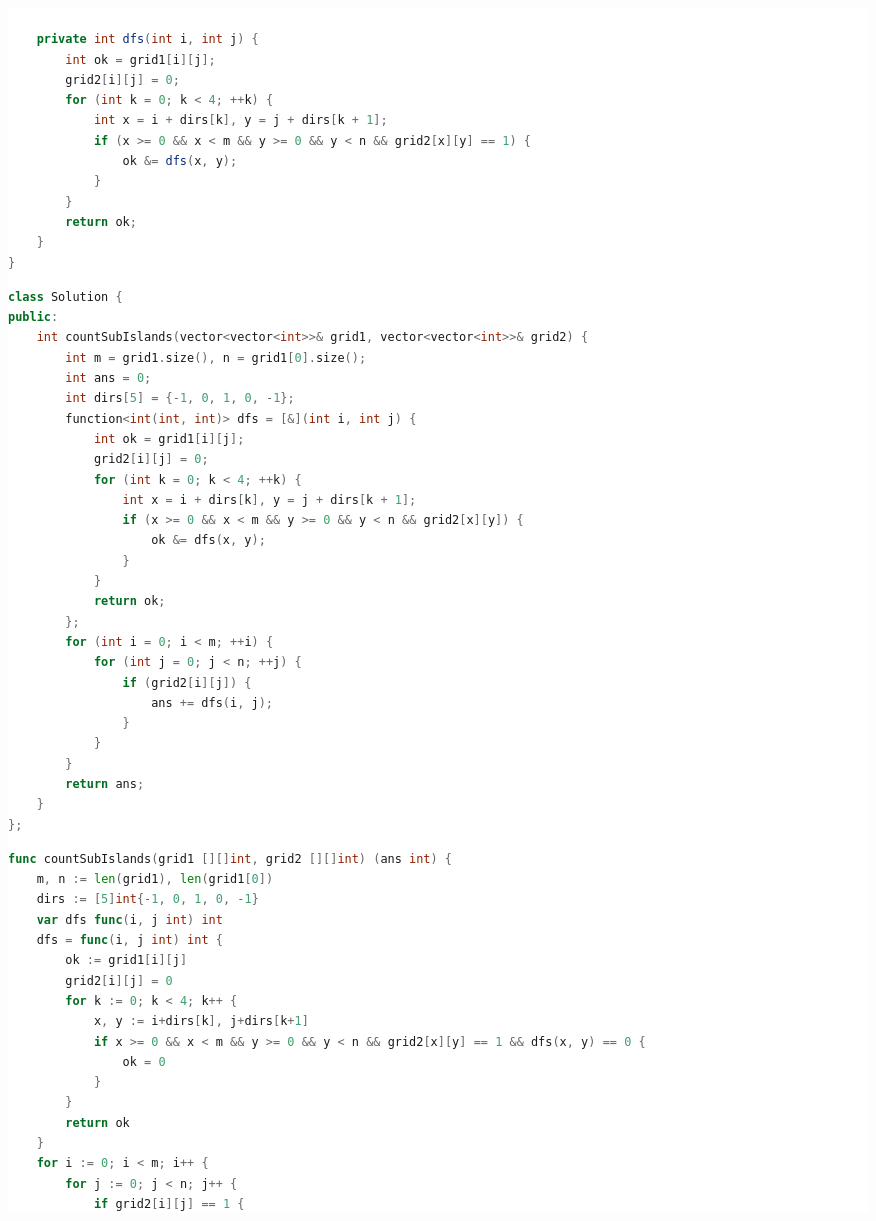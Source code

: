 ```java

    private int dfs(int i, int j) {
        int ok = grid1[i][j];
        grid2[i][j] = 0;
        for (int k = 0; k < 4; ++k) {
            int x = i + dirs[k], y = j + dirs[k + 1];
            if (x >= 0 && x < m && y >= 0 && y < n && grid2[x][y] == 1) {
                ok &= dfs(x, y);
            }
        }
        return ok;
    }
}
```

```cpp
class Solution {
public:
    int countSubIslands(vector<vector<int>>& grid1, vector<vector<int>>& grid2) {
        int m = grid1.size(), n = grid1[0].size();
        int ans = 0;
        int dirs[5] = {-1, 0, 1, 0, -1};
        function<int(int, int)> dfs = [&](int i, int j) {
            int ok = grid1[i][j];
            grid2[i][j] = 0;
            for (int k = 0; k < 4; ++k) {
                int x = i + dirs[k], y = j + dirs[k + 1];
                if (x >= 0 && x < m && y >= 0 && y < n && grid2[x][y]) {
                    ok &= dfs(x, y);
                }
            }
            return ok;
        };
        for (int i = 0; i < m; ++i) {
            for (int j = 0; j < n; ++j) {
                if (grid2[i][j]) {
                    ans += dfs(i, j);
                }
            }
        }
        return ans;
    }
};
```

```go
func countSubIslands(grid1 [][]int, grid2 [][]int) (ans int) {
	m, n := len(grid1), len(grid1[0])
	dirs := [5]int{-1, 0, 1, 0, -1}
	var dfs func(i, j int) int
	dfs = func(i, j int) int {
		ok := grid1[i][j]
		grid2[i][j] = 0
		for k := 0; k < 4; k++ {
			x, y := i+dirs[k], j+dirs[k+1]
			if x >= 0 && x < m && y >= 0 && y < n && grid2[x][y] == 1 && dfs(x, y) == 0 {
				ok = 0
			}
		}
		return ok
	}
	for i := 0; i < m; i++ {
		for j := 0; j < n; j++ {
			if grid2[i][j] == 1 {
```